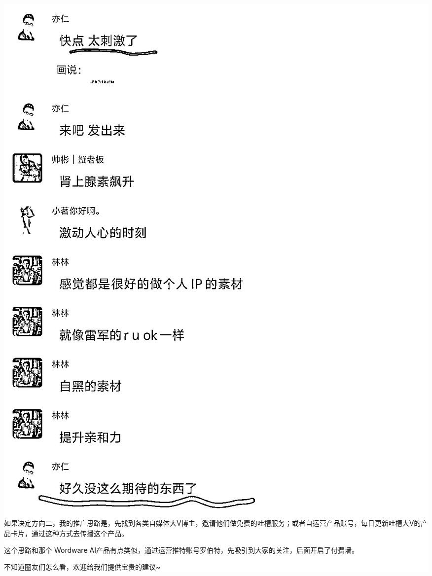 ![](img/0aa7230b447c4c5ab6c8ac46900c85e5.png)

如果决定方向二，我的推广思路是，先找到各类自媒体大V博主，邀请他们做免费的吐槽服务；或者自运营产品账号，每日更新吐槽大V的产品卡片，通过这种方式去传播这个产品。

这个思路和那个 Wordware AI产品有点类似，通过运营推特账号罗伯特，先吸引到大家的关注，后面开启了付费墙。

不知道圈友们怎么看，欢迎给我们提供宝贵的建议~